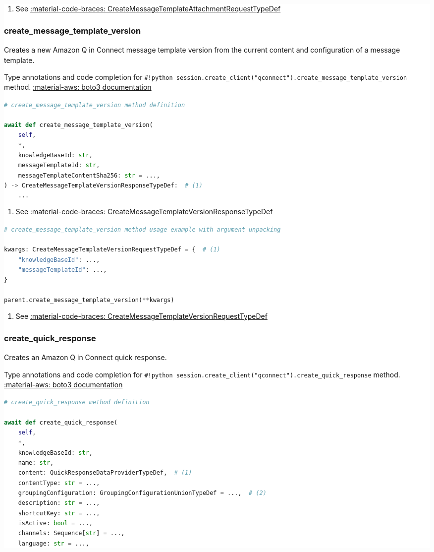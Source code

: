 1. See [:material-code-braces: CreateMessageTemplateAttachmentRequestTypeDef](./type_defs.md#createmessagetemplateattachmentrequesttypedef)

### create\_message\_template\_version

Creates a new Amazon Q in Connect message template version from the current
content and configuration of a message template.

Type annotations and code completion for `#!python session.create_client("qconnect").create_message_template_version` method.
[:material-aws: boto3 documentation](https://boto3.amazonaws.com/v1/documentation/api/latest/reference/services/qconnect/client/create_message_template_version.html)

```python
# create_message_template_version method definition

await def create_message_template_version(
    self,
    *,
    knowledgeBaseId: str,
    messageTemplateId: str,
    messageTemplateContentSha256: str = ...,
) -> CreateMessageTemplateVersionResponseTypeDef:  # (1)
    ...
```

1. See [:material-code-braces: CreateMessageTemplateVersionResponseTypeDef](./type_defs.md#createmessagetemplateversionresponsetypedef)


```python
# create_message_template_version method usage example with argument unpacking

kwargs: CreateMessageTemplateVersionRequestTypeDef = {  # (1)
    "knowledgeBaseId": ...,
    "messageTemplateId": ...,
}

parent.create_message_template_version(**kwargs)
```

1. See [:material-code-braces: CreateMessageTemplateVersionRequestTypeDef](./type_defs.md#createmessagetemplateversionrequesttypedef)

### create\_quick\_response

Creates an Amazon Q in Connect quick response.

Type annotations and code completion for `#!python session.create_client("qconnect").create_quick_response` method.
[:material-aws: boto3 documentation](https://boto3.amazonaws.com/v1/documentation/api/latest/reference/services/qconnect/client/create_quick_response.html)

```python
# create_quick_response method definition

await def create_quick_response(
    self,
    *,
    knowledgeBaseId: str,
    name: str,
    content: QuickResponseDataProviderTypeDef,  # (1)
    contentType: str = ...,
    groupingConfiguration: GroupingConfigurationUnionTypeDef = ...,  # (2)
    description: str = ...,
    shortcutKey: str = ...,
    isActive: bool = ...,
    channels: Sequence[str] = ...,
    language: str = ...,
```